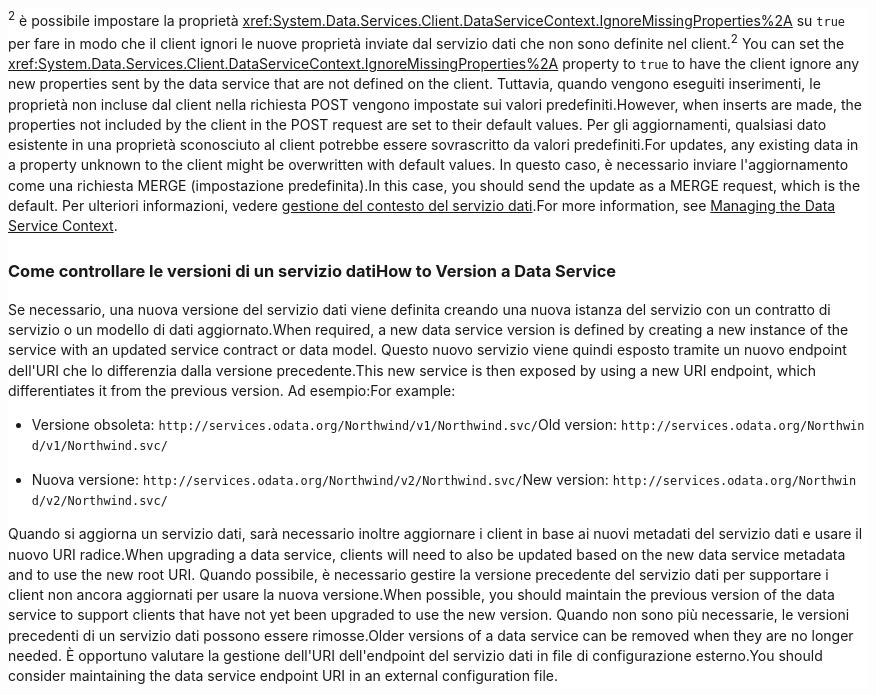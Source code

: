  <span data-ttu-id="ebeac-152"><sup>2</sup> è possibile impostare la proprietà <xref:System.Data.Services.Client.DataServiceContext.IgnoreMissingProperties%2A> su `true` per fare in modo che il client ignori le nuove proprietà inviate dal servizio dati che non sono definite nel client.</span><span class="sxs-lookup"><span data-stu-id="ebeac-152"><sup>2</sup> You can set the <xref:System.Data.Services.Client.DataServiceContext.IgnoreMissingProperties%2A> property to `true` to have the client ignore any new properties sent by the data service that are not defined on the client.</span></span> <span data-ttu-id="ebeac-153">Tuttavia, quando vengono eseguiti inserimenti, le proprietà non incluse dal client nella richiesta POST vengono impostate sui valori predefiniti.</span><span class="sxs-lookup"><span data-stu-id="ebeac-153">However, when inserts are made, the properties not included by the client in the POST request are set to their default values.</span></span> <span data-ttu-id="ebeac-154">Per gli aggiornamenti, qualsiasi dato esistente in una proprietà sconosciuto al client potrebbe essere sovrascritto da valori predefiniti.</span><span class="sxs-lookup"><span data-stu-id="ebeac-154">For updates, any existing data in a property unknown to the client might be overwritten with default values.</span></span> <span data-ttu-id="ebeac-155">In questo caso, è necessario inviare l'aggiornamento come una richiesta MERGE (impostazione predefinita).</span><span class="sxs-lookup"><span data-stu-id="ebeac-155">In this case, you should send the update as a MERGE request, which is the default.</span></span> <span data-ttu-id="ebeac-156">Per ulteriori informazioni, vedere [gestione del contesto del servizio dati](managing-the-data-service-context-wcf-data-services.md).</span><span class="sxs-lookup"><span data-stu-id="ebeac-156">For more information, see [Managing the Data Service Context](managing-the-data-service-context-wcf-data-services.md).</span></span>

### <a name="how-to-version-a-data-service"></a><span data-ttu-id="ebeac-157">Come controllare le versioni di un servizio dati</span><span class="sxs-lookup"><span data-stu-id="ebeac-157">How to Version a Data Service</span></span>
 <span data-ttu-id="ebeac-158">Se necessario, una nuova versione del servizio dati viene definita creando una nuova istanza del servizio con un contratto di servizio o un modello di dati aggiornato.</span><span class="sxs-lookup"><span data-stu-id="ebeac-158">When required, a new data service version is defined by creating a new instance of the service with an updated service contract or data model.</span></span> <span data-ttu-id="ebeac-159">Questo nuovo servizio viene quindi esposto tramite un nuovo endpoint dell'URI che lo differenzia dalla versione precedente.</span><span class="sxs-lookup"><span data-stu-id="ebeac-159">This new service is then exposed by using a new URI endpoint, which differentiates it from the previous version.</span></span> <span data-ttu-id="ebeac-160">Ad esempio:</span><span class="sxs-lookup"><span data-stu-id="ebeac-160">For example:</span></span>

- <span data-ttu-id="ebeac-161">Versione obsoleta: `http://services.odata.org/Northwind/v1/Northwind.svc/`</span><span class="sxs-lookup"><span data-stu-id="ebeac-161">Old version: `http://services.odata.org/Northwind/v1/Northwind.svc/`</span></span>

- <span data-ttu-id="ebeac-162">Nuova versione: `http://services.odata.org/Northwind/v2/Northwind.svc/`</span><span class="sxs-lookup"><span data-stu-id="ebeac-162">New version: `http://services.odata.org/Northwind/v2/Northwind.svc/`</span></span>

 <span data-ttu-id="ebeac-163">Quando si aggiorna un servizio dati, sarà necessario inoltre aggiornare i client in base ai nuovi metadati del servizio dati e usare il nuovo URI radice.</span><span class="sxs-lookup"><span data-stu-id="ebeac-163">When upgrading a data service, clients will need to also be updated based on the new data service metadata and to use the new root URI.</span></span> <span data-ttu-id="ebeac-164">Quando possibile, è necessario gestire la versione precedente del servizio dati per supportare i client non ancora aggiornati per usare la nuova versione.</span><span class="sxs-lookup"><span data-stu-id="ebeac-164">When possible, you should maintain the previous version of the data service to support clients that have not yet been upgraded to use the new version.</span></span> <span data-ttu-id="ebeac-165">Quando non sono più necessarie, le versioni precedenti di un servizio dati possono essere rimosse.</span><span class="sxs-lookup"><span data-stu-id="ebeac-165">Older versions of a data service can be removed when they are no longer needed.</span></span> <span data-ttu-id="ebeac-166">È opportuno valutare la gestione dell'URI dell'endpoint del servizio dati in file di configurazione esterno.</span><span class="sxs-lookup"><span data-stu-id="ebeac-166">You should consider maintaining the data service endpoint URI in an external configuration file.</span></span>
